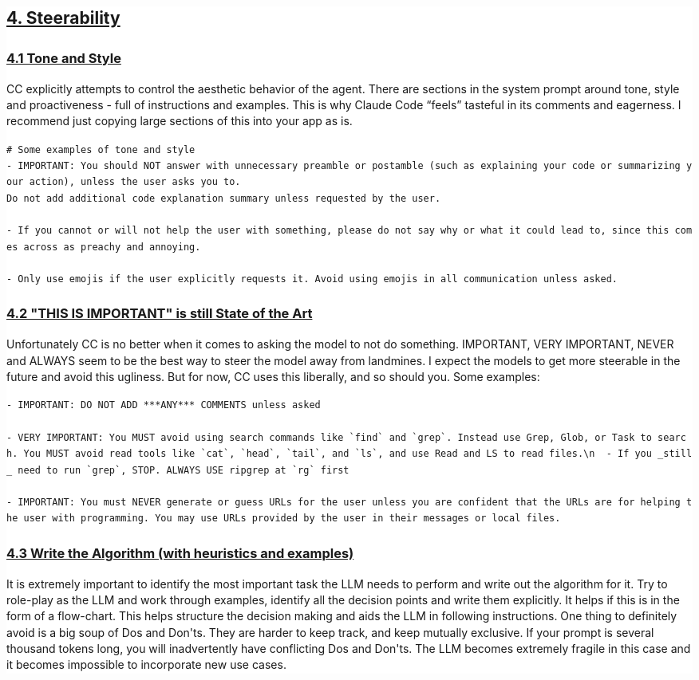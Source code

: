 [4. Steerability](https://minusx.ai/blog/decoding-claude-code/#4-steerability-1)
--------------------------------------------------------------------------------

### [4.1 Tone and Style](https://minusx.ai/blog/decoding-claude-code/#41-tone-and-style)

CC explicitly attempts to control the aesthetic behavior of the agent. There are sections in the system prompt around tone, style and proactiveness - full of instructions and examples. This is why Claude Code “feels” tasteful in its comments and eagerness. I recommend just copying large sections of this into your app as is.

```
# Some examples of tone and style
- IMPORTANT: You should NOT answer with unnecessary preamble or postamble (such as explaining your code or summarizing your action), unless the user asks you to.
Do not add additional code explanation summary unless requested by the user.

- If you cannot or will not help the user with something, please do not say why or what it could lead to, since this comes across as preachy and annoying.

- Only use emojis if the user explicitly requests it. Avoid using emojis in all communication unless asked.
```

### [4.2 "THIS IS IMPORTANT" is still State of the Art](https://minusx.ai/blog/decoding-claude-code/#42-this-is-important-is-still-state-of-the-art)

Unfortunately CC is no better when it comes to asking the model to not do something. IMPORTANT, VERY IMPORTANT, NEVER and ALWAYS seem to be the best way to steer the model away from landmines. I expect the models to get more steerable in the future and avoid this ugliness. But for now, CC uses this liberally, and so should you. Some examples:

```
- IMPORTANT: DO NOT ADD ***ANY*** COMMENTS unless asked

- VERY IMPORTANT: You MUST avoid using search commands like `find` and `grep`. Instead use Grep, Glob, or Task to search. You MUST avoid read tools like `cat`, `head`, `tail`, and `ls`, and use Read and LS to read files.\n  - If you _still_ need to run `grep`, STOP. ALWAYS USE ripgrep at `rg` first

- IMPORTANT: You must NEVER generate or guess URLs for the user unless you are confident that the URLs are for helping the user with programming. You may use URLs provided by the user in their messages or local files.
```

### [4.3 Write the Algorithm (with heuristics and examples)](https://minusx.ai/blog/decoding-claude-code/#43-write-the-algorithm-with-heuristics-and-examples)

It is extremely important to identify the most important task the LLM needs to perform and write out the algorithm for it. Try to role-play as the LLM and work through examples, identify all the decision points and write them explicitly. It helps if this is in the form of a flow-chart. This helps structure the decision making and aids the LLM in following instructions. One thing to definitely avoid is a big soup of Dos and Don'ts. They are harder to keep track, and keep mutually exclusive. If your prompt is several thousand tokens long, you will inadvertently have conflicting Dos and Don'ts. The LLM becomes extremely fragile in this case and it becomes impossible to incorporate new use cases.
